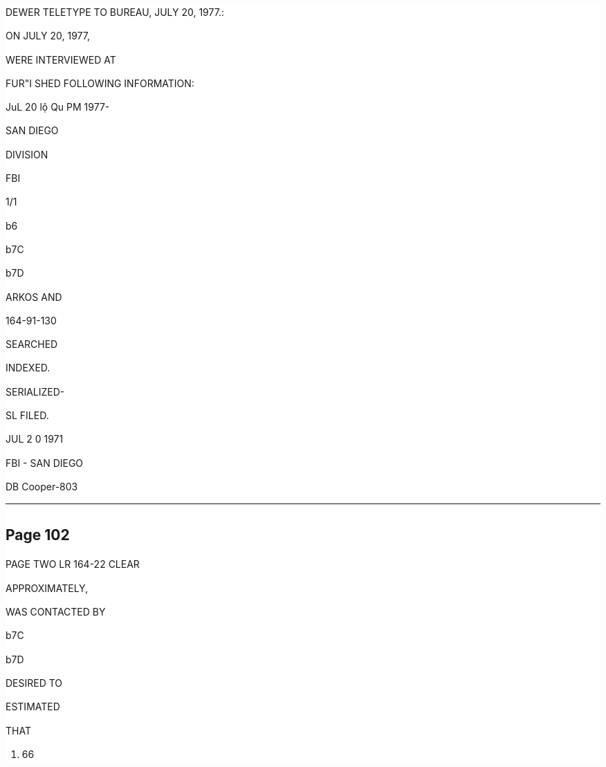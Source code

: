 DEWER TELETYPE TO BUREAU, JULY 20, 1977.:

ON JULY 20, 1977,

WERE INTERVIEWED AT

FUR"I SHED FOLLOWING INFORMATION:

JuL 20 lộ Qu PM 1977-

SAN DIEGO

DIVISION

FBI

1/1

b6

b7C

b7D

ARKOS AND

164-91-130

SEARCHED

INDEXED.

SERIALIZED-

SL FILED.

JUL 2 0 1971

FBI - SAN DIEGO

DB Cooper-803

---

## Page 102

PAGE TWO LR 164-22 CLEAR

APPROXIMATELY,

WAS CONTACTED BY

b7C

b7D

DESIRED TO

ESTIMATED

THAT

1. 66
